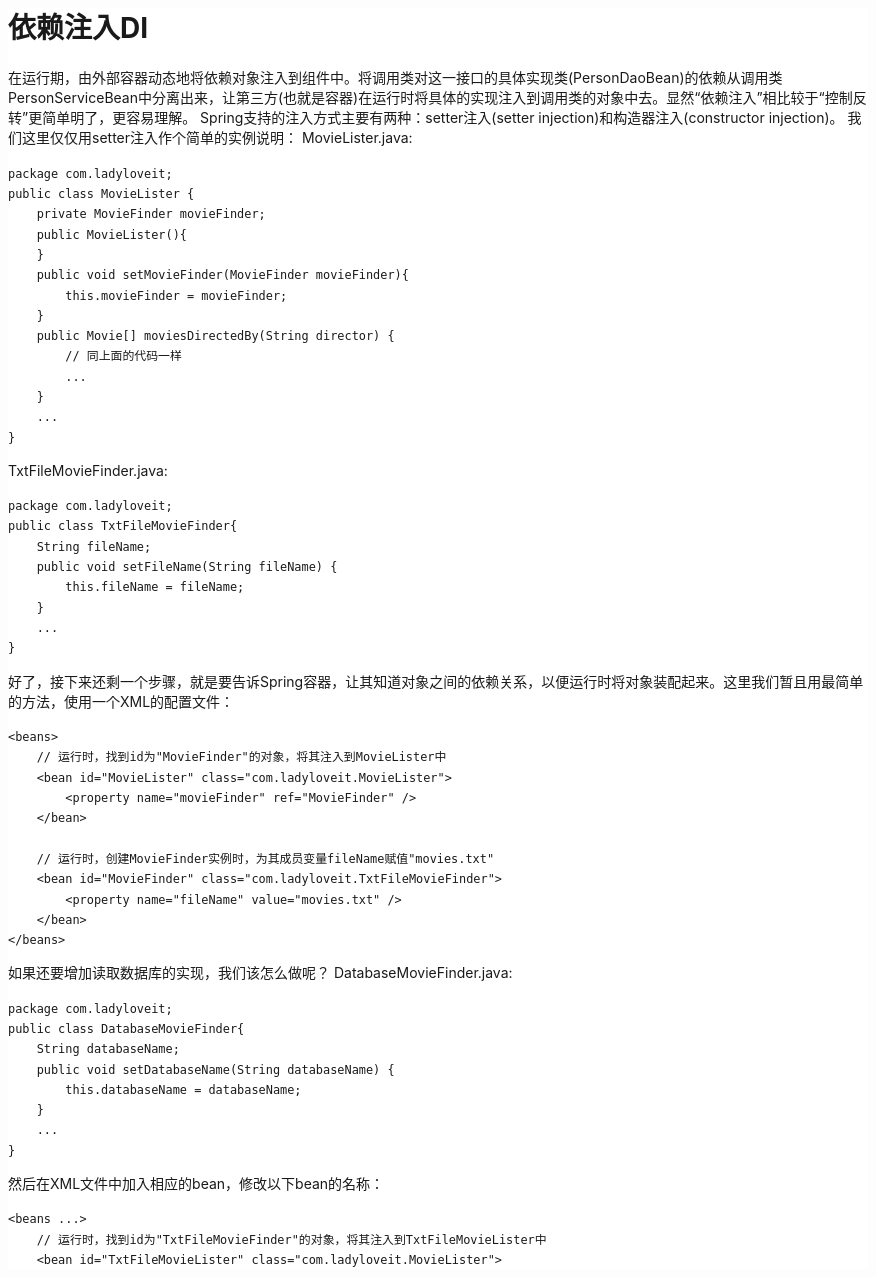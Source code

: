 # 依赖注入DI
在运行期，由外部容器动态地将依赖对象注入到组件中。将调用类对这一接口的具体实现类(PersonDaoBean)的依赖从调用类PersonServiceBean中分离出来，让第三方(也就是容器)在运行时将具体的实现注入到调用类的对象中去。显然“依赖注入”相比较于“控制反转”更简单明了，更容易理解。
Spring支持的注入方式主要有两种：setter注入(setter injection)和构造器注入(constructor injection)。
我们这里仅仅用setter注入作个简单的实例说明：
MovieLister.java:
```
package com.ladyloveit;
public class MovieLister {
    private MovieFinder movieFinder;
    public MovieLister(){
    }
    public void setMovieFinder(MovieFinder movieFinder){
        this.movieFinder = movieFinder;
    }
    public Movie[] moviesDirectedBy(String director) {
        // 同上面的代码一样
        ...
    }
    ...
}
```
TxtFileMovieFinder.java:
```
package com.ladyloveit;
public class TxtFileMovieFinder{
    String fileName;
    public void setFileName(String fileName) {
        this.fileName = fileName;
    }
    ...
}
```
好了，接下来还剩一个步骤，就是要告诉Spring容器，让其知道对象之间的依赖关系，以便运行时将对象装配起来。这里我们暂且用最简单的方法，使用一个XML的配置文件：
```
<beans>
    // 运行时，找到id为"MovieFinder"的对象，将其注入到MovieLister中
    <bean id="MovieLister" class="com.ladyloveit.MovieLister">
        <property name="movieFinder" ref="MovieFinder" />
    </bean>
 
    // 运行时，创建MovieFinder实例时，为其成员变量fileName赋值"movies.txt"
    <bean id="MovieFinder" class="com.ladyloveit.TxtFileMovieFinder">
        <property name="fileName" value="movies.txt" />
    </bean>
</beans>
```
如果还要增加读取数据库的实现，我们该怎么做呢？
DatabaseMovieFinder.java:
```
package com.ladyloveit;
public class DatabaseMovieFinder{
    String databaseName;
    public void setDatabaseName(String databaseName) {
        this.databaseName = databaseName;
    }
    ...
}
```
然后在XML文件中加入相应的bean，修改以下bean的名称：
```
<beans ...>
    // 运行时，找到id为"TxtFileMovieFinder"的对象，将其注入到TxtFileMovieLister中
    <bean id="TxtFileMovieLister" class="com.ladyloveit.MovieLister">
```